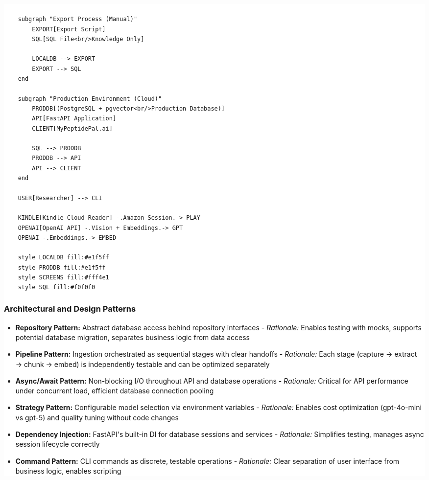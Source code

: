 ```mermaid

    subgraph "Export Process (Manual)"
        EXPORT[Export Script]
        SQL[SQL File<br/>Knowledge Only]

        LOCALDB --> EXPORT
        EXPORT --> SQL
    end

    subgraph "Production Environment (Cloud)"
        PRODDB[(PostgreSQL + pgvector<br/>Production Database)]
        API[FastAPI Application]
        CLIENT[MyPeptidePal.ai]

        SQL --> PRODDB
        PRODDB --> API
        API --> CLIENT
    end

    USER[Researcher] --> CLI

    KINDLE[Kindle Cloud Reader] -.Amazon Session.-> PLAY
    OPENAI[OpenAI API] -.Vision + Embeddings.-> GPT
    OPENAI -.Embeddings.-> EMBED

    style LOCALDB fill:#e1f5ff
    style PRODDB fill:#e1f5ff
    style SCREENS fill:#fff4e1
    style SQL fill:#f0f0f0
```

### Architectural and Design Patterns

- **Repository Pattern:** Abstract database access behind repository interfaces - _Rationale:_ Enables testing with mocks, supports potential database migration, separates business logic from data access

- **Pipeline Pattern:** Ingestion orchestrated as sequential stages with clear handoffs - _Rationale:_ Each stage (capture → extract → chunk → embed) is independently testable and can be optimized separately

- **Async/Await Pattern:** Non-blocking I/O throughout API and database operations - _Rationale:_ Critical for API performance under concurrent load, efficient database connection pooling

- **Strategy Pattern:** Configurable model selection via environment variables - _Rationale:_ Enables cost optimization (gpt-4o-mini vs gpt-5) and quality tuning without code changes

- **Dependency Injection:** FastAPI's built-in DI for database sessions and services - _Rationale:_ Simplifies testing, manages async session lifecycle correctly

- **Command Pattern:** CLI commands as discrete, testable operations - _Rationale:_ Clear separation of user interface from business logic, enables scripting
